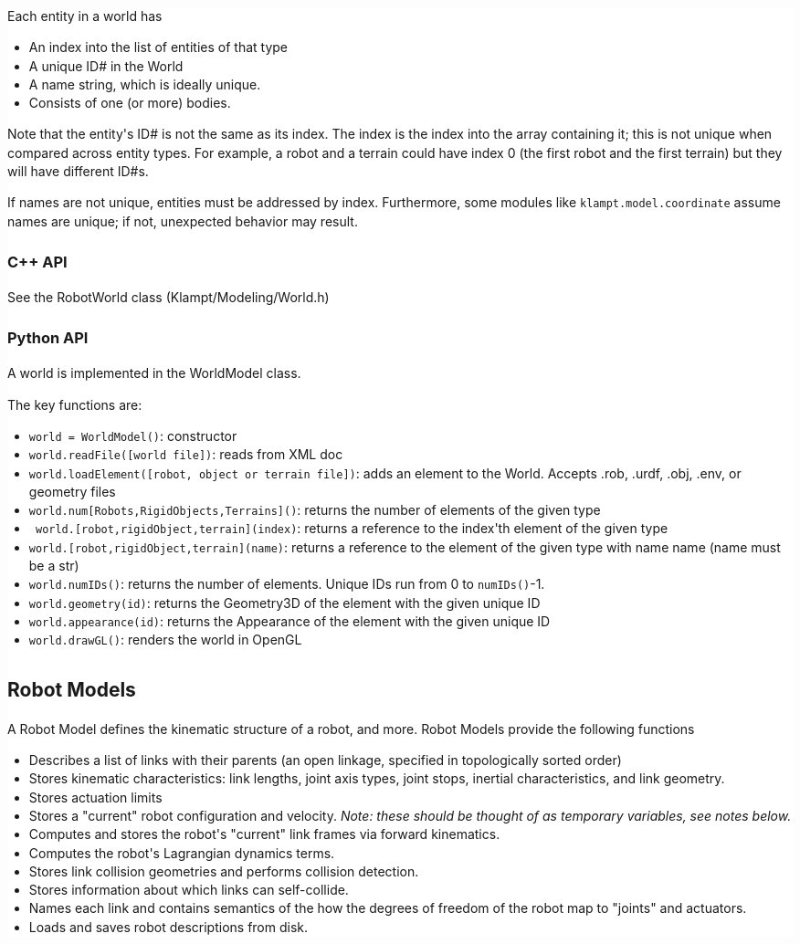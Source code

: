 Each entity in a world has
 - An index into the list of entities of that type
 - A unique ID# in the World
 - A name string, which is ideally unique.
 - Consists of one (or more) bodies.

Note that the entity's ID# is not the same as its index.  The index is the index into the array containing it; this is not unique when compared across entity types. For example, a robot and a terrain could have index 0 (the first robot and the first terrain) but they will have different ID#s.

If names are not unique, entities must be addressed by index. Furthermore, some modules like `klampt.model.coordinate` assume names are unique; if not, unexpected behavior may result.



### C++ API

See the RobotWorld class (Klampt/Modeling/World.h)

### Python API

A world is implemented in the WorldModel class.

The key functions are:
- ```world = WorldModel()```: constructor
- ```world.readFile([world file])```: reads from XML doc
- ```world.loadElement([robot, object or terrain file])```: adds an element to the World. Accepts .rob, .urdf, .obj, .env, or geometry files
- ```world.num[Robots,RigidObjects,Terrains]()```: returns the number of elements of the given type
- ``` world.[robot,rigidObject,terrain](index)```: returns a reference to the index'th element of the given type
- ```world.[robot,rigidObject,terrain](name)```: returns a reference to the element of the given type with name name (name must be a str)
- ```world.numIDs()```: returns the number of elements. Unique IDs run from 0 to ```numIDs()```-1.
- ```world.geometry(id)```: returns the Geometry3D of the element with the given unique ID
- ```world.appearance(id)```: returns the Appearance of the element with the given unique ID
- ```world.drawGL()```: renders the world in OpenGL

## Robot Models

A Robot Model defines the kinematic structure of a robot, and more. Robot Models provide the following functions

- Describes a list of links with their parents (an open linkage, specified in topologically sorted order)
- Stores kinematic characteristics: link lengths, joint axis types, joint stops, inertial characteristics, and link geometry.
- Stores actuation limits
- Stores a &quot;current&quot; robot configuration and velocity. _Note: these should be thought of as temporary variables, see notes below._
- Computes and stores the robot's &quot;current&quot; link frames via forward kinematics.
- Computes the robot's Lagrangian dynamics terms.
- Stores link collision geometries and performs collision detection.
- Stores information about which links can self-collide.
- Names each link and contains semantics of the how the degrees of freedom of the robot map to &quot;joints&quot; and actuators.
- Loads and saves robot descriptions from disk.
